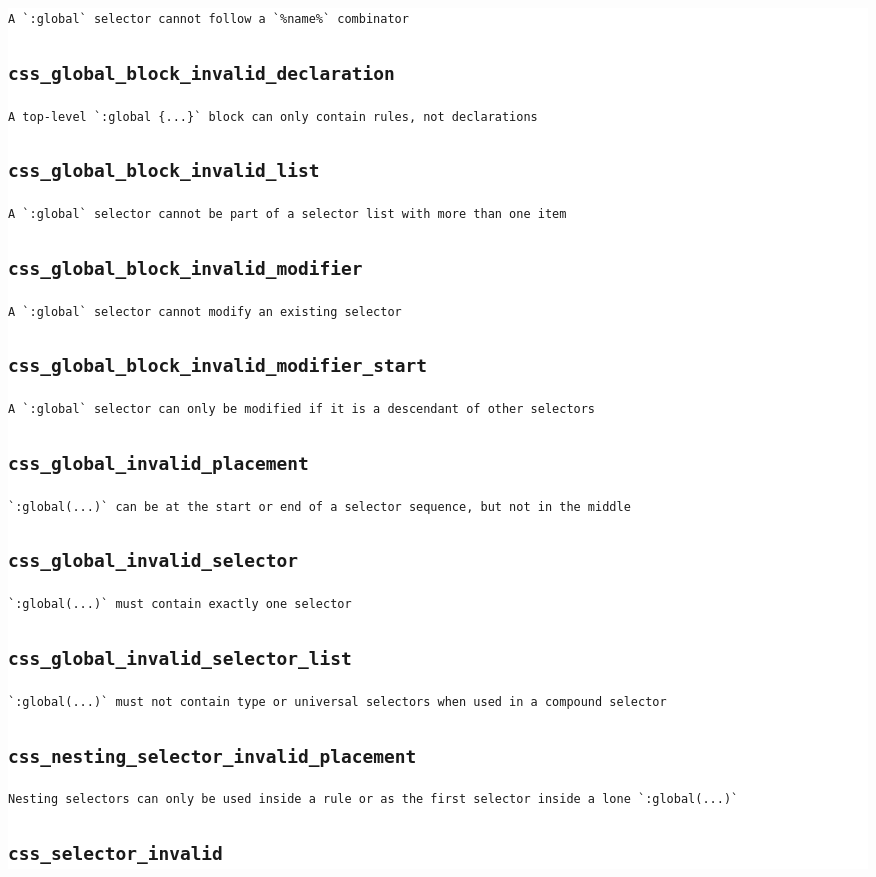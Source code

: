 ```
A `:global` selector cannot follow a `%name%` combinator
```

## `css_global_block_invalid_declaration`

```
A top-level `:global {...}` block can only contain rules, not declarations
```

## `css_global_block_invalid_list`

```
A `:global` selector cannot be part of a selector list with more than one item
```

## `css_global_block_invalid_modifier`

```
A `:global` selector cannot modify an existing selector
```

## `css_global_block_invalid_modifier_start`

```
A `:global` selector can only be modified if it is a descendant of other selectors
```

## `css_global_invalid_placement`

```
`:global(...)` can be at the start or end of a selector sequence, but not in the middle
```

## `css_global_invalid_selector`

```
`:global(...)` must contain exactly one selector
```

## `css_global_invalid_selector_list`

```
`:global(...)` must not contain type or universal selectors when used in a compound selector
```

## `css_nesting_selector_invalid_placement`

```
Nesting selectors can only be used inside a rule or as the first selector inside a lone `:global(...)`
```

## `css_selector_invalid`
